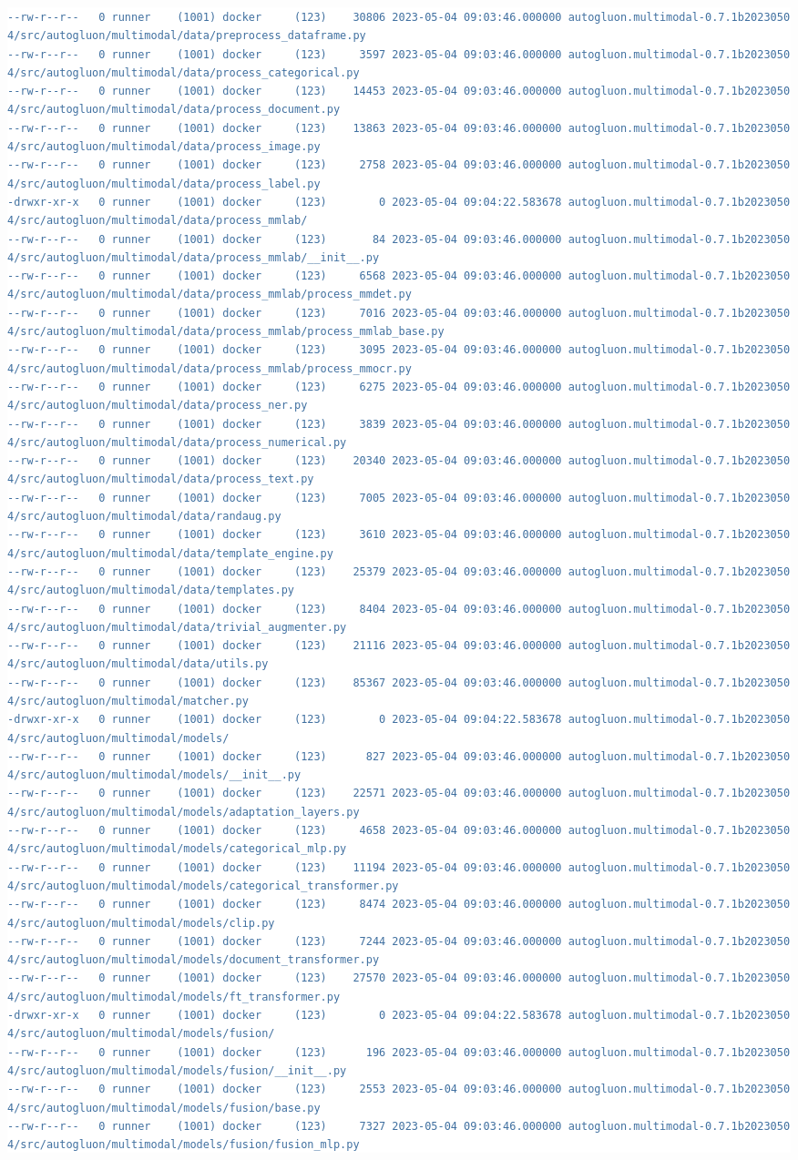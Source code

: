 ```diff
--rw-r--r--   0 runner    (1001) docker     (123)    30806 2023-05-04 09:03:46.000000 autogluon.multimodal-0.7.1b20230504/src/autogluon/multimodal/data/preprocess_dataframe.py
--rw-r--r--   0 runner    (1001) docker     (123)     3597 2023-05-04 09:03:46.000000 autogluon.multimodal-0.7.1b20230504/src/autogluon/multimodal/data/process_categorical.py
--rw-r--r--   0 runner    (1001) docker     (123)    14453 2023-05-04 09:03:46.000000 autogluon.multimodal-0.7.1b20230504/src/autogluon/multimodal/data/process_document.py
--rw-r--r--   0 runner    (1001) docker     (123)    13863 2023-05-04 09:03:46.000000 autogluon.multimodal-0.7.1b20230504/src/autogluon/multimodal/data/process_image.py
--rw-r--r--   0 runner    (1001) docker     (123)     2758 2023-05-04 09:03:46.000000 autogluon.multimodal-0.7.1b20230504/src/autogluon/multimodal/data/process_label.py
-drwxr-xr-x   0 runner    (1001) docker     (123)        0 2023-05-04 09:04:22.583678 autogluon.multimodal-0.7.1b20230504/src/autogluon/multimodal/data/process_mmlab/
--rw-r--r--   0 runner    (1001) docker     (123)       84 2023-05-04 09:03:46.000000 autogluon.multimodal-0.7.1b20230504/src/autogluon/multimodal/data/process_mmlab/__init__.py
--rw-r--r--   0 runner    (1001) docker     (123)     6568 2023-05-04 09:03:46.000000 autogluon.multimodal-0.7.1b20230504/src/autogluon/multimodal/data/process_mmlab/process_mmdet.py
--rw-r--r--   0 runner    (1001) docker     (123)     7016 2023-05-04 09:03:46.000000 autogluon.multimodal-0.7.1b20230504/src/autogluon/multimodal/data/process_mmlab/process_mmlab_base.py
--rw-r--r--   0 runner    (1001) docker     (123)     3095 2023-05-04 09:03:46.000000 autogluon.multimodal-0.7.1b20230504/src/autogluon/multimodal/data/process_mmlab/process_mmocr.py
--rw-r--r--   0 runner    (1001) docker     (123)     6275 2023-05-04 09:03:46.000000 autogluon.multimodal-0.7.1b20230504/src/autogluon/multimodal/data/process_ner.py
--rw-r--r--   0 runner    (1001) docker     (123)     3839 2023-05-04 09:03:46.000000 autogluon.multimodal-0.7.1b20230504/src/autogluon/multimodal/data/process_numerical.py
--rw-r--r--   0 runner    (1001) docker     (123)    20340 2023-05-04 09:03:46.000000 autogluon.multimodal-0.7.1b20230504/src/autogluon/multimodal/data/process_text.py
--rw-r--r--   0 runner    (1001) docker     (123)     7005 2023-05-04 09:03:46.000000 autogluon.multimodal-0.7.1b20230504/src/autogluon/multimodal/data/randaug.py
--rw-r--r--   0 runner    (1001) docker     (123)     3610 2023-05-04 09:03:46.000000 autogluon.multimodal-0.7.1b20230504/src/autogluon/multimodal/data/template_engine.py
--rw-r--r--   0 runner    (1001) docker     (123)    25379 2023-05-04 09:03:46.000000 autogluon.multimodal-0.7.1b20230504/src/autogluon/multimodal/data/templates.py
--rw-r--r--   0 runner    (1001) docker     (123)     8404 2023-05-04 09:03:46.000000 autogluon.multimodal-0.7.1b20230504/src/autogluon/multimodal/data/trivial_augmenter.py
--rw-r--r--   0 runner    (1001) docker     (123)    21116 2023-05-04 09:03:46.000000 autogluon.multimodal-0.7.1b20230504/src/autogluon/multimodal/data/utils.py
--rw-r--r--   0 runner    (1001) docker     (123)    85367 2023-05-04 09:03:46.000000 autogluon.multimodal-0.7.1b20230504/src/autogluon/multimodal/matcher.py
-drwxr-xr-x   0 runner    (1001) docker     (123)        0 2023-05-04 09:04:22.583678 autogluon.multimodal-0.7.1b20230504/src/autogluon/multimodal/models/
--rw-r--r--   0 runner    (1001) docker     (123)      827 2023-05-04 09:03:46.000000 autogluon.multimodal-0.7.1b20230504/src/autogluon/multimodal/models/__init__.py
--rw-r--r--   0 runner    (1001) docker     (123)    22571 2023-05-04 09:03:46.000000 autogluon.multimodal-0.7.1b20230504/src/autogluon/multimodal/models/adaptation_layers.py
--rw-r--r--   0 runner    (1001) docker     (123)     4658 2023-05-04 09:03:46.000000 autogluon.multimodal-0.7.1b20230504/src/autogluon/multimodal/models/categorical_mlp.py
--rw-r--r--   0 runner    (1001) docker     (123)    11194 2023-05-04 09:03:46.000000 autogluon.multimodal-0.7.1b20230504/src/autogluon/multimodal/models/categorical_transformer.py
--rw-r--r--   0 runner    (1001) docker     (123)     8474 2023-05-04 09:03:46.000000 autogluon.multimodal-0.7.1b20230504/src/autogluon/multimodal/models/clip.py
--rw-r--r--   0 runner    (1001) docker     (123)     7244 2023-05-04 09:03:46.000000 autogluon.multimodal-0.7.1b20230504/src/autogluon/multimodal/models/document_transformer.py
--rw-r--r--   0 runner    (1001) docker     (123)    27570 2023-05-04 09:03:46.000000 autogluon.multimodal-0.7.1b20230504/src/autogluon/multimodal/models/ft_transformer.py
-drwxr-xr-x   0 runner    (1001) docker     (123)        0 2023-05-04 09:04:22.583678 autogluon.multimodal-0.7.1b20230504/src/autogluon/multimodal/models/fusion/
--rw-r--r--   0 runner    (1001) docker     (123)      196 2023-05-04 09:03:46.000000 autogluon.multimodal-0.7.1b20230504/src/autogluon/multimodal/models/fusion/__init__.py
--rw-r--r--   0 runner    (1001) docker     (123)     2553 2023-05-04 09:03:46.000000 autogluon.multimodal-0.7.1b20230504/src/autogluon/multimodal/models/fusion/base.py
--rw-r--r--   0 runner    (1001) docker     (123)     7327 2023-05-04 09:03:46.000000 autogluon.multimodal-0.7.1b20230504/src/autogluon/multimodal/models/fusion/fusion_mlp.py
```